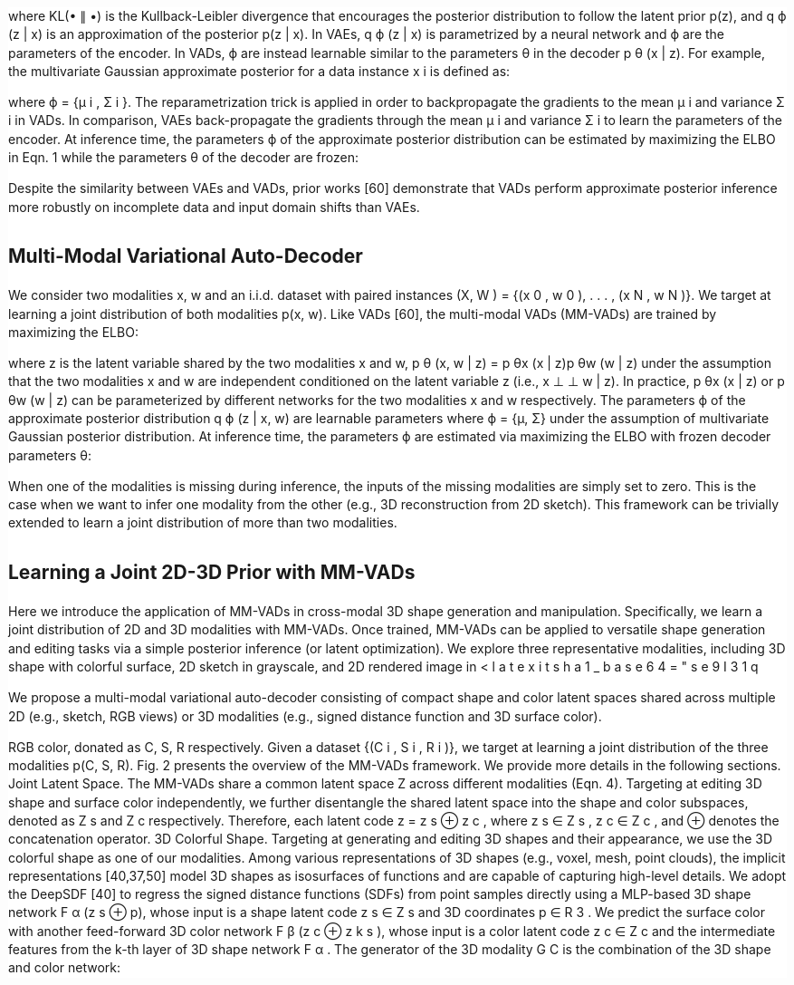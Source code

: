 where KL(• ∥ •) is the Kullback-Leibler divergence that encourages the posterior distribution to follow the latent prior p(z), and q ϕ (z | x) is an approximation of the posterior p(z | x). In VAEs, q ϕ (z | x) is parametrized by a neural network and ϕ are the parameters of the encoder. In VADs, ϕ are instead learnable similar to the parameters θ in the decoder p θ (x | z). For example, the multivariate Gaussian approximate posterior for a data instance x i is defined as:

where ϕ = {µ i , Σ i }. The reparametrization trick is applied in order to backpropagate the gradients to the mean µ i and variance Σ i in VADs. In comparison, VAEs back-propagate the gradients through the mean µ i and variance Σ i to learn the parameters of the encoder. At inference time, the parameters ϕ of the approximate posterior distribution can be estimated by maximizing the ELBO in Eqn. 1 while the parameters θ of the decoder are frozen:

Despite the similarity between VAEs and VADs, prior works [60] demonstrate that VADs perform approximate posterior inference more robustly on incomplete data and input domain shifts than VAEs.

## Multi-Modal Variational Auto-Decoder

We consider two modalities x, w and an i.i.d. dataset with paired instances (X, W ) = {(x 0 , w 0 ), . . . , (x N , w N )}. We target at learning a joint distribution of both modalities p(x, w). Like VADs [60], the multi-modal VADs (MM-VADs) are trained by maximizing the ELBO:

where z is the latent variable shared by the two modalities x and w, p θ (x, w | z) = p θx (x | z)p θw (w | z) under the assumption that the two modalities x and w are independent conditioned on the latent variable z (i.e., x ⊥ ⊥ w | z). In practice, p θx (x | z) or p θw (w | z) can be parameterized by different networks for the two modalities x and w respectively. The parameters ϕ of the approximate posterior distribution q ϕ (z | x, w) are learnable parameters where ϕ = {µ, Σ} under the assumption of multivariate Gaussian posterior distribution. At inference time, the parameters ϕ are estimated via maximizing the ELBO with frozen decoder parameters θ:

When one of the modalities is missing during inference, the inputs of the missing modalities are simply set to zero. This is the case when we want to infer one modality from the other (e.g., 3D reconstruction from 2D sketch). This framework can be trivially extended to learn a joint distribution of more than two modalities.

## Learning a Joint 2D-3D Prior with MM-VADs

Here we introduce the application of MM-VADs in cross-modal 3D shape generation and manipulation. Specifically, we learn a joint distribution of 2D and 3D modalities with MM-VADs. Once trained, MM-VADs can be applied to versatile shape generation and editing tasks via a simple posterior inference (or latent optimization). We explore three representative modalities, including 3D shape with colorful surface, 2D sketch in grayscale, and 2D rendered image in < l a t e x i t s h a 1 _ b a s e 6 4 = " s e 9 I 3 1 q

We propose a multi-modal variational auto-decoder consisting of compact shape and color latent spaces shared across multiple 2D (e.g., sketch, RGB views) or 3D modalities (e.g., signed distance function and 3D surface color).

RGB color, donated as C, S, R respectively. Given a dataset {(C i , S i , R i )}, we target at learning a joint distribution of the three modalities p(C, S, R). Fig. 2 presents the overview of the MM-VADs framework. We provide more details in the following sections. Joint Latent Space. The MM-VADs share a common latent space Z across different modalities (Eqn. 4). Targeting at editing 3D shape and surface color independently, we further disentangle the shared latent space into the shape and color subspaces, denoted as Z s and Z c respectively. Therefore, each latent code z = z s ⊕ z c , where z s ∈ Z s , z c ∈ Z c , and ⊕ denotes the concatenation operator. 3D Colorful Shape. Targeting at generating and editing 3D shapes and their appearance, we use the 3D colorful shape as one of our modalities. Among various representations of 3D shapes (e.g., voxel, mesh, point clouds), the implicit representations [40,37,50] model 3D shapes as isosurfaces of functions and are capable of capturing high-level details. We adopt the DeepSDF [40] to regress the signed distance functions (SDFs) from point samples directly using a MLP-based 3D shape network F α (z s ⊕ p), whose input is a shape latent code z s ∈ Z s and 3D coordinates p ∈ R 3 . We predict the surface color with another feed-forward 3D color network F β (z c ⊕ z k s ), whose input is a color latent code z c ∈ Z c and the intermediate features from the k-th layer of 3D shape network F α . The generator of the 3D modality G C is the combination of the 3D shape and color network:

